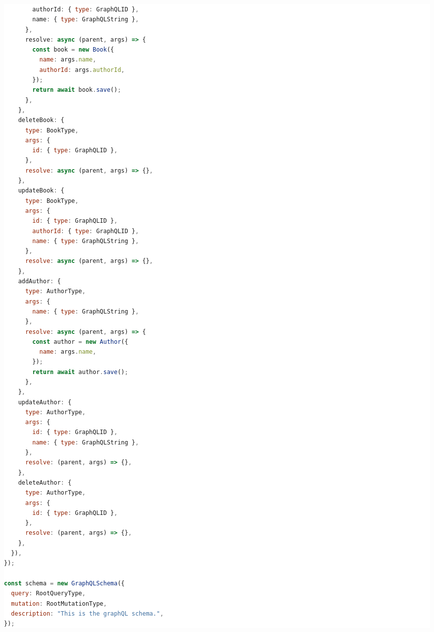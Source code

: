 ```js
        authorId: { type: GraphQLID },
        name: { type: GraphQLString },
      },
      resolve: async (parent, args) => {
        const book = new Book({
          name: args.name,
          authorId: args.authorId,
        });
        return await book.save();
      },
    },
    deleteBook: {
      type: BookType,
      args: {
        id: { type: GraphQLID },
      },
      resolve: async (parent, args) => {},
    },
    updateBook: {
      type: BookType,
      args: {
        id: { type: GraphQLID },
        authorId: { type: GraphQLID },
        name: { type: GraphQLString },
      },
      resolve: async (parent, args) => {},
    },
    addAuthor: {
      type: AuthorType,
      args: {
        name: { type: GraphQLString },
      },
      resolve: async (parent, args) => {
        const author = new Author({
          name: args.name,
        });
        return await author.save();
      },
    },
    updateAuthor: {
      type: AuthorType,
      args: {
        id: { type: GraphQLID },
        name: { type: GraphQLString },
      },
      resolve: (parent, args) => {},
    },
    deleteAuthor: {
      type: AuthorType,
      args: {
        id: { type: GraphQLID },
      },
      resolve: (parent, args) => {},
    },
  }),
});

const schema = new GraphQLSchema({
  query: RootQueryType,
  mutation: RootMutationType,
  description: "This is the graphQL schema.",
});

```
